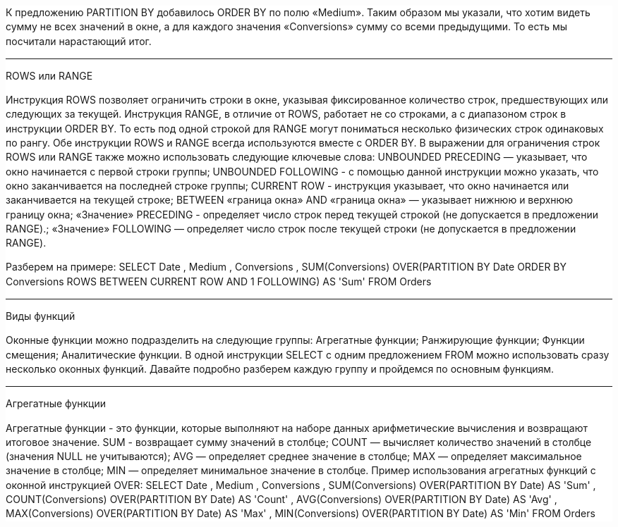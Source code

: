 К предложению PARTITION BY добавилось ORDER BY по полю «Medium». Таким образом мы указали, что хотим видеть сумму не всех значений в окне, а для каждого значения «Conversions» сумму со всеми предыдущими. То есть мы посчитали нарастающий итог.

--------------------------------------------------------------------------------------------------------------------
ROWS или RANGE

Инструкция ROWS позволяет ограничить строки в окне, указывая фиксированное количество строк, предшествующих или следующих за текущей.
Инструкция RANGE, в отличие от ROWS, работает не со строками, а с диапазоном строк в инструкции ORDER BY. То есть под одной строкой для RANGE могут пониматься несколько физических строк одинаковых по рангу.
Обе инструкции ROWS и RANGE всегда используются вместе с ORDER BY.
В выражении для ограничения строк ROWS или RANGE также можно использовать следующие ключевые слова:
UNBOUNDED PRECEDING — указывает, что окно начинается с первой строки группы;
UNBOUNDED FOLLOWING - с помощью данной инструкции можно указать, что окно заканчивается на последней строке группы;
CURRENT ROW - инструкция указывает, что окно начинается или заканчивается на текущей строке;
BETWEEN «граница окна» AND «граница окна» — указывает нижнюю и верхнюю границу окна;
«Значение» PRECEDING - определяет число строк перед текущей строкой (не допускается в предложении RANGE).;
«Значение» FOLLOWING — определяет число строк после текущей строки (не допускается в предложении RANGE).

Разберем на примере:
SELECT
Date
, Medium
, Conversions
, SUM(Conversions) OVER(PARTITION BY Date ORDER BY Conversions ROWS BETWEEN CURRENT ROW AND 1 FOLLOWING) AS 'Sum'
FROM Orders

--------------------------------------------------------------------------------------------------------------------
Виды функций

Оконные функции можно подразделить на следующие группы:
Агрегатные функции;
Ранжирующие функции;
Функции смещения;
Аналитические функции.
В одной инструкции SELECT с одним предложением FROM можно использовать сразу несколько оконных функций. Давайте подробно разберем каждую группу и пройдемся по основным функциям.

--------------------------------------------------------------------------------------------------------------------
Агрегатные функции

Агрегатные функции - это функции, которые выполняют на наборе данных арифметические вычисления и возвращают итоговое значение.
SUM - возвращает сумму значений в столбце;
COUNT — вычисляет количество значений в столбце (значения NULL не учитываются);
AVG — определяет среднее значение в столбце;
MAX — определяет максимальное значение в столбце;
MIN — определяет минимальное значение в столбце.
Пример использования агрегатных функций с оконной инструкцией OVER:
SELECT
Date
, Medium
, Conversions
, SUM(Conversions) OVER(PARTITION BY Date) AS 'Sum'
, COUNT(Conversions) OVER(PARTITION BY Date) AS 'Count'
, AVG(Conversions) OVER(PARTITION BY Date) AS 'Avg'
, MAX(Conversions) OVER(PARTITION BY Date) AS 'Max'
, MIN(Conversions) OVER(PARTITION BY Date) AS 'Min'
FROM Orders

